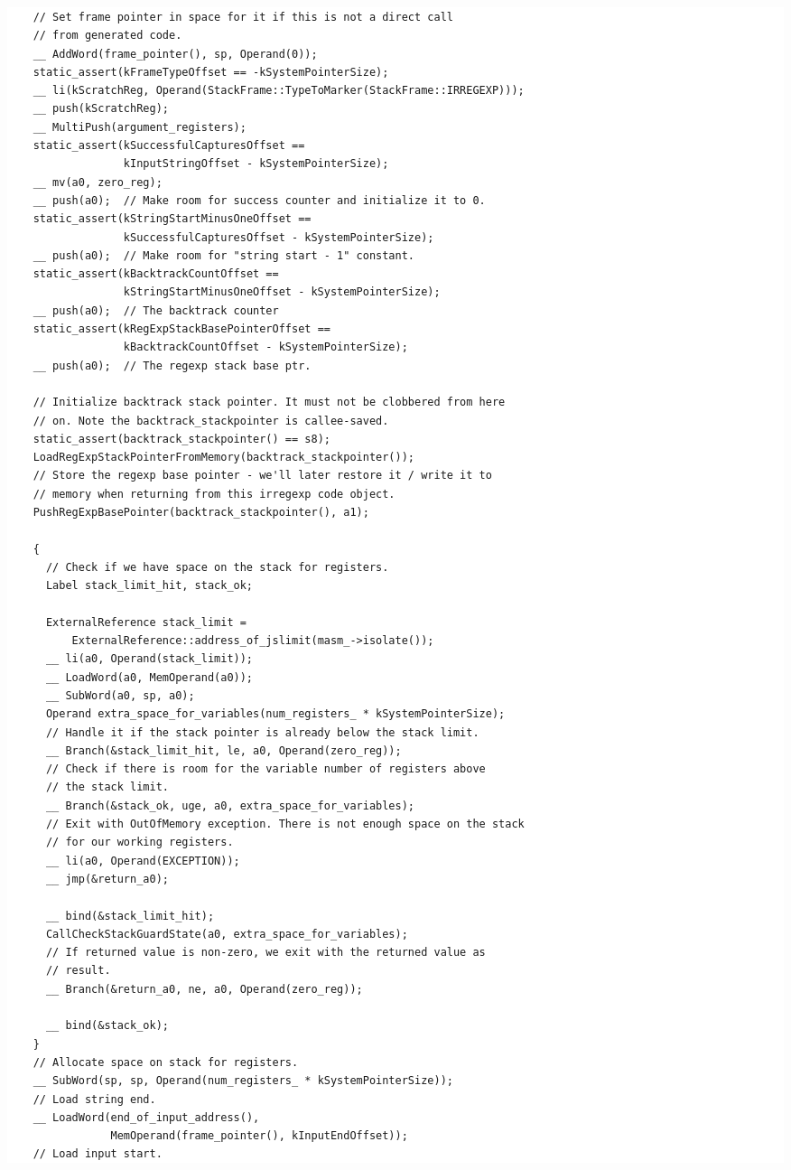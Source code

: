 ```
    // Set frame pointer in space for it if this is not a direct call
    // from generated code.
    __ AddWord(frame_pointer(), sp, Operand(0));
    static_assert(kFrameTypeOffset == -kSystemPointerSize);
    __ li(kScratchReg, Operand(StackFrame::TypeToMarker(StackFrame::IRREGEXP)));
    __ push(kScratchReg);
    __ MultiPush(argument_registers);
    static_assert(kSuccessfulCapturesOffset ==
                  kInputStringOffset - kSystemPointerSize);
    __ mv(a0, zero_reg);
    __ push(a0);  // Make room for success counter and initialize it to 0.
    static_assert(kStringStartMinusOneOffset ==
                  kSuccessfulCapturesOffset - kSystemPointerSize);
    __ push(a0);  // Make room for "string start - 1" constant.
    static_assert(kBacktrackCountOffset ==
                  kStringStartMinusOneOffset - kSystemPointerSize);
    __ push(a0);  // The backtrack counter
    static_assert(kRegExpStackBasePointerOffset ==
                  kBacktrackCountOffset - kSystemPointerSize);
    __ push(a0);  // The regexp stack base ptr.

    // Initialize backtrack stack pointer. It must not be clobbered from here
    // on. Note the backtrack_stackpointer is callee-saved.
    static_assert(backtrack_stackpointer() == s8);
    LoadRegExpStackPointerFromMemory(backtrack_stackpointer());
    // Store the regexp base pointer - we'll later restore it / write it to
    // memory when returning from this irregexp code object.
    PushRegExpBasePointer(backtrack_stackpointer(), a1);

    {
      // Check if we have space on the stack for registers.
      Label stack_limit_hit, stack_ok;

      ExternalReference stack_limit =
          ExternalReference::address_of_jslimit(masm_->isolate());
      __ li(a0, Operand(stack_limit));
      __ LoadWord(a0, MemOperand(a0));
      __ SubWord(a0, sp, a0);
      Operand extra_space_for_variables(num_registers_ * kSystemPointerSize);
      // Handle it if the stack pointer is already below the stack limit.
      __ Branch(&stack_limit_hit, le, a0, Operand(zero_reg));
      // Check if there is room for the variable number of registers above
      // the stack limit.
      __ Branch(&stack_ok, uge, a0, extra_space_for_variables);
      // Exit with OutOfMemory exception. There is not enough space on the stack
      // for our working registers.
      __ li(a0, Operand(EXCEPTION));
      __ jmp(&return_a0);

      __ bind(&stack_limit_hit);
      CallCheckStackGuardState(a0, extra_space_for_variables);
      // If returned value is non-zero, we exit with the returned value as
      // result.
      __ Branch(&return_a0, ne, a0, Operand(zero_reg));

      __ bind(&stack_ok);
    }
    // Allocate space on stack for registers.
    __ SubWord(sp, sp, Operand(num_registers_ * kSystemPointerSize));
    // Load string end.
    __ LoadWord(end_of_input_address(),
                MemOperand(frame_pointer(), kInputEndOffset));
    // Load input start.
```